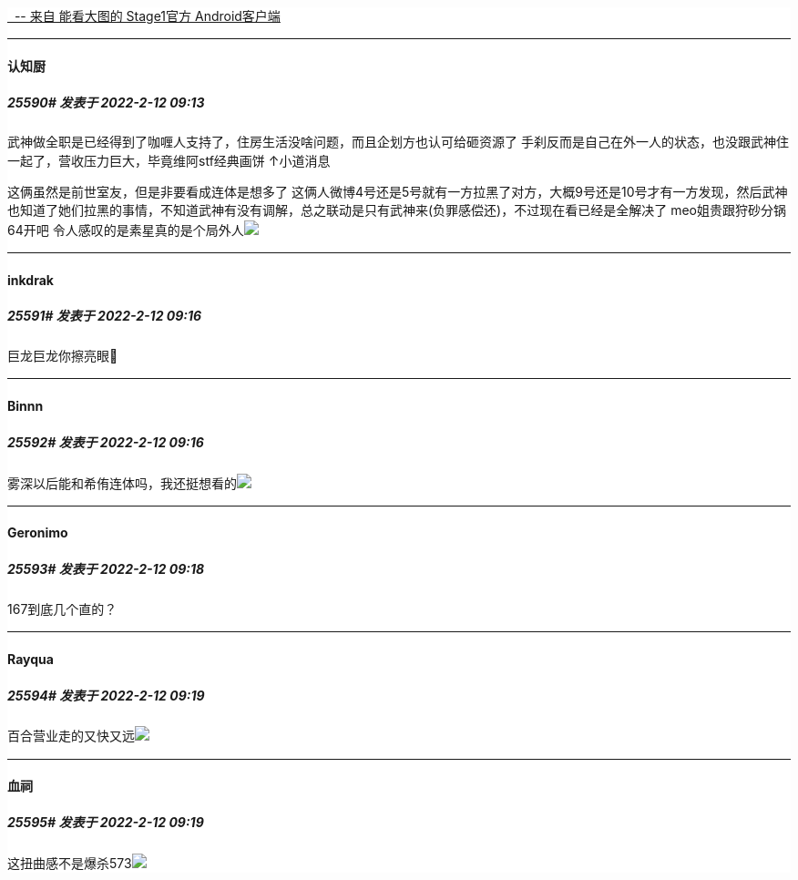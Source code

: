 [  -- 来自 能看大图的 Stage1官方 Android客户端](https://www.coolapk.com/apk/140634)

*****

####  认知厨  
##### 25590#       发表于 2022-2-12 09:13

武神做全职是已经得到了咖喱人支持了，住房生活没啥问题，而且企划方也认可给砸资源了
手刹反而是自己在外一人的状态，也没跟武神住一起了，营收压力巨大，毕竟维阿stf经典画饼
↑小道消息

这俩虽然是前世室友，但是非要看成连体是想多了
这俩人微博4号还是5号就有一方拉黑了对方，大概9号还是10号才有一方发现，然后武神也知道了她们拉黑的事情，不知道武神有没有调解，总之联动是只有武神来(负罪感偿还)，不过现在看已经是全解决了
meo姐贵跟狩砂分锅64开吧
令人感叹的是素星真的是个局外人<img src="https://static.saraba1st.com/image/smiley/face2017/066.png" referrerpolicy="no-referrer">



*****

####  inkdrak  
##### 25591#       发表于 2022-2-12 09:16

巨龙巨龙你擦亮眼🐉

*****

####  Binnn  
##### 25592#       发表于 2022-2-12 09:16

雾深以后能和希侑连体吗，我还挺想看的<img src="https://static.saraba1st.com/image/smiley/face2017/067.png" referrerpolicy="no-referrer">

*****

####  Geronimo  
##### 25593#       发表于 2022-2-12 09:18

167到底几个直的？

*****

####  Rayqua  
##### 25594#       发表于 2022-2-12 09:19

百合营业走的又快又远<img src="https://static.saraba1st.com/image/smiley/face2017/067.png" referrerpolicy="no-referrer">

*****

####  血祠  
##### 25595#       发表于 2022-2-12 09:19

这扭曲感不是爆杀573<img src="https://static.saraba1st.com/image/smiley/face2017/067.png" referrerpolicy="no-referrer">
